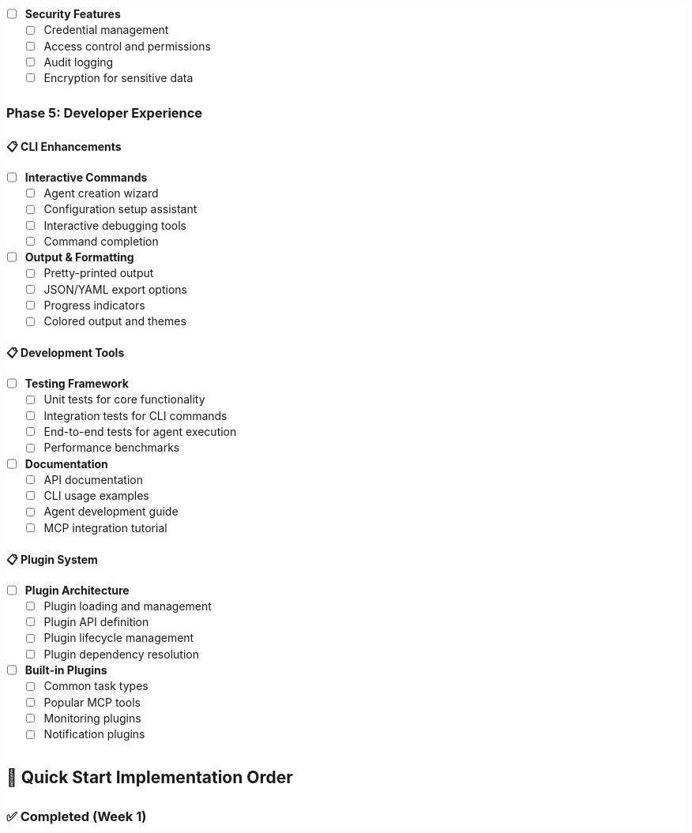 - [ ] **Security Features**
  - [ ] Credential management
  - [ ] Access control and permissions
  - [ ] Audit logging
  - [ ] Encryption for sensitive data

### Phase 5: Developer Experience

#### 📋 CLI Enhancements

- [ ] **Interactive Commands**
  - [ ] Agent creation wizard
  - [ ] Configuration setup assistant
  - [ ] Interactive debugging tools
  - [ ] Command completion

- [ ] **Output & Formatting**
  - [ ] Pretty-printed output
  - [ ] JSON/YAML export options
  - [ ] Progress indicators
  - [ ] Colored output and themes

#### 📋 Development Tools

- [ ] **Testing Framework**
  - [ ] Unit tests for core functionality
  - [ ] Integration tests for CLI commands
  - [ ] End-to-end tests for agent execution
  - [ ] Performance benchmarks

- [ ] **Documentation**
  - [ ] API documentation
  - [ ] CLI usage examples
  - [ ] Agent development guide
  - [ ] MCP integration tutorial

#### 📋 Plugin System

- [ ] **Plugin Architecture**
  - [ ] Plugin loading and management
  - [ ] Plugin API definition
  - [ ] Plugin lifecycle management
  - [ ] Plugin dependency resolution

- [ ] **Built-in Plugins**
  - [ ] Common task types
  - [ ] Popular MCP tools
  - [ ] Monitoring plugins
  - [ ] Notification plugins

## 🚀 Quick Start Implementation Order

### ✅ Completed (Week 1)
